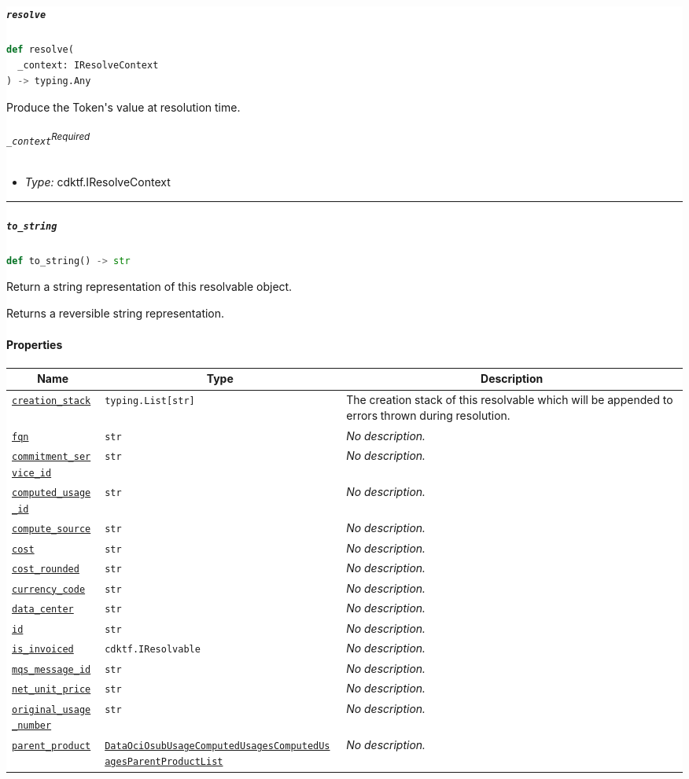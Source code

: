 ##### `resolve` <a name="resolve" id="rhizo-co-terraform-provider-oci.dataOciOsubUsageComputedUsages.DataOciOsubUsageComputedUsagesComputedUsagesOutputReference.resolve"></a>

```python
def resolve(
  _context: IResolveContext
) -> typing.Any
```

Produce the Token's value at resolution time.

###### `_context`<sup>Required</sup> <a name="_context" id="rhizo-co-terraform-provider-oci.dataOciOsubUsageComputedUsages.DataOciOsubUsageComputedUsagesComputedUsagesOutputReference.resolve.parameter._context"></a>

- *Type:* cdktf.IResolveContext

---

##### `to_string` <a name="to_string" id="rhizo-co-terraform-provider-oci.dataOciOsubUsageComputedUsages.DataOciOsubUsageComputedUsagesComputedUsagesOutputReference.toString"></a>

```python
def to_string() -> str
```

Return a string representation of this resolvable object.

Returns a reversible string representation.


#### Properties <a name="Properties" id="Properties"></a>

| **Name** | **Type** | **Description** |
| --- | --- | --- |
| <code><a href="#rhizo-co-terraform-provider-oci.dataOciOsubUsageComputedUsages.DataOciOsubUsageComputedUsagesComputedUsagesOutputReference.property.creationStack">creation_stack</a></code> | <code>typing.List[str]</code> | The creation stack of this resolvable which will be appended to errors thrown during resolution. |
| <code><a href="#rhizo-co-terraform-provider-oci.dataOciOsubUsageComputedUsages.DataOciOsubUsageComputedUsagesComputedUsagesOutputReference.property.fqn">fqn</a></code> | <code>str</code> | *No description.* |
| <code><a href="#rhizo-co-terraform-provider-oci.dataOciOsubUsageComputedUsages.DataOciOsubUsageComputedUsagesComputedUsagesOutputReference.property.commitmentServiceId">commitment_service_id</a></code> | <code>str</code> | *No description.* |
| <code><a href="#rhizo-co-terraform-provider-oci.dataOciOsubUsageComputedUsages.DataOciOsubUsageComputedUsagesComputedUsagesOutputReference.property.computedUsageId">computed_usage_id</a></code> | <code>str</code> | *No description.* |
| <code><a href="#rhizo-co-terraform-provider-oci.dataOciOsubUsageComputedUsages.DataOciOsubUsageComputedUsagesComputedUsagesOutputReference.property.computeSource">compute_source</a></code> | <code>str</code> | *No description.* |
| <code><a href="#rhizo-co-terraform-provider-oci.dataOciOsubUsageComputedUsages.DataOciOsubUsageComputedUsagesComputedUsagesOutputReference.property.cost">cost</a></code> | <code>str</code> | *No description.* |
| <code><a href="#rhizo-co-terraform-provider-oci.dataOciOsubUsageComputedUsages.DataOciOsubUsageComputedUsagesComputedUsagesOutputReference.property.costRounded">cost_rounded</a></code> | <code>str</code> | *No description.* |
| <code><a href="#rhizo-co-terraform-provider-oci.dataOciOsubUsageComputedUsages.DataOciOsubUsageComputedUsagesComputedUsagesOutputReference.property.currencyCode">currency_code</a></code> | <code>str</code> | *No description.* |
| <code><a href="#rhizo-co-terraform-provider-oci.dataOciOsubUsageComputedUsages.DataOciOsubUsageComputedUsagesComputedUsagesOutputReference.property.dataCenter">data_center</a></code> | <code>str</code> | *No description.* |
| <code><a href="#rhizo-co-terraform-provider-oci.dataOciOsubUsageComputedUsages.DataOciOsubUsageComputedUsagesComputedUsagesOutputReference.property.id">id</a></code> | <code>str</code> | *No description.* |
| <code><a href="#rhizo-co-terraform-provider-oci.dataOciOsubUsageComputedUsages.DataOciOsubUsageComputedUsagesComputedUsagesOutputReference.property.isInvoiced">is_invoiced</a></code> | <code>cdktf.IResolvable</code> | *No description.* |
| <code><a href="#rhizo-co-terraform-provider-oci.dataOciOsubUsageComputedUsages.DataOciOsubUsageComputedUsagesComputedUsagesOutputReference.property.mqsMessageId">mqs_message_id</a></code> | <code>str</code> | *No description.* |
| <code><a href="#rhizo-co-terraform-provider-oci.dataOciOsubUsageComputedUsages.DataOciOsubUsageComputedUsagesComputedUsagesOutputReference.property.netUnitPrice">net_unit_price</a></code> | <code>str</code> | *No description.* |
| <code><a href="#rhizo-co-terraform-provider-oci.dataOciOsubUsageComputedUsages.DataOciOsubUsageComputedUsagesComputedUsagesOutputReference.property.originalUsageNumber">original_usage_number</a></code> | <code>str</code> | *No description.* |
| <code><a href="#rhizo-co-terraform-provider-oci.dataOciOsubUsageComputedUsages.DataOciOsubUsageComputedUsagesComputedUsagesOutputReference.property.parentProduct">parent_product</a></code> | <code><a href="#rhizo-co-terraform-provider-oci.dataOciOsubUsageComputedUsages.DataOciOsubUsageComputedUsagesComputedUsagesParentProductList">DataOciOsubUsageComputedUsagesComputedUsagesParentProductList</a></code> | *No description.* |
